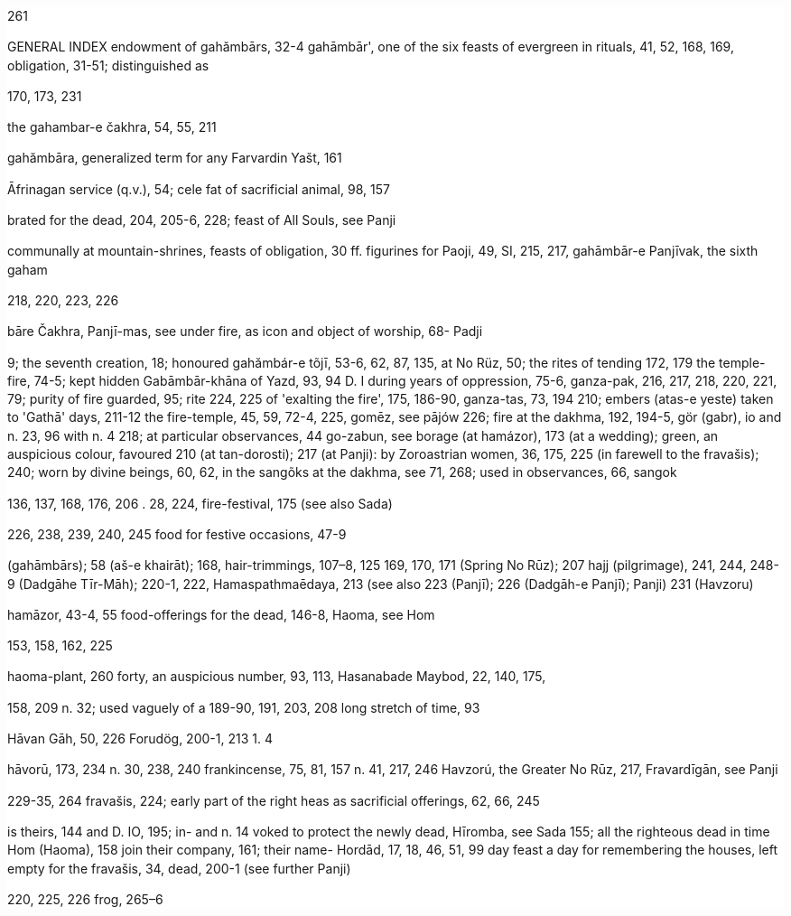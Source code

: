 261

GENERAL INDEX endowment of gahămbārs, 32-4 gahāmbār', one of the six feasts of evergreen in rituals, 41, 52, 168, 169, obligation, 31-51; distinguished as

170, 173, 231

the gahambar-e čakhra, 54, 55, 211

gahămbāra, generalized term for any Farvardin Yašt, 161

Āfrinagan service (q.v.), 54; cele fat of sacrificial animal, 98, 157

brated for the dead, 204, 205-6, 228; feast of All Souls, see Panji

communally at mountain-shrines, feasts of obligation, 30 ff. figurines for Paoji, 49, SI, 215, 217, gahāmbār-e Panjīvak, the sixth gaham

218, 220, 223, 226

bāre Čakhra, Panjī-mas, see under fire, as icon and object of worship, 68- Padji

9; the seventh creation, 18; honoured gahămbár-e tõjī, 53-6, 62, 87, 135, at No Rüz, 50; the rites of tending 172, 179 the temple-fire, 74-5; kept hidden Gabāmbār-khāna of Yazd, 93, 94 D. I during years of oppression, 75-6, ganza-pak, 216, 217, 218, 220, 221, 79; purity of fire guarded, 95; rite 224, 225 of 'exalting the fire', 175, 186-90, ganza-tas, 73, 194 210; embers (atas-e yeste) taken to 'Gathā' days, 211-12 the fire-temple, 45, 59, 72-4, 225, gomēz, see pājów 226; fire at the dakhma, 192, 194-5, gör (gabr), io and n. 23, 96 with n. 4 218; at particular observances, 44 go-zabun, see borage (at hamázor), 173 (at a wedding); green, an auspicious colour, favoured 210 (at tan-dorosti); 217 (at Panji): by Zoroastrian women, 36, 175, 225 (in farewell to the fravašis); 240; worn by divine beings, 60, 62, in the sangõks at the dakhma, see 71, 268; used in observances, 66, sangok

136, 137, 168, 176, 206 . 28, 224, fire-festival, 175 (see also Sada)

226, 238, 239, 240, 245 food for festive occasions, 47-9

(gahāmbārs); 58 (aš-e khairāt); 168, hair-trimmings, 107–8, 125 169, 170, 171 (Spring No Rūz); 207 hajj (pilgrimage), 241, 244, 248-9 (Dadgāhe Tīr-Māh); 220-1, 222, Hamaspathmaēdaya, 213 (see also 223 (Panjī); 226 (Dadgāh-e Panjī); Panji) 231 (Havzoru)

hamāzor, 43-4, 55 food-offerings for the dead, 146-8, Haoma, see Hom

153, 158, 162, 225

haoma-plant, 260 forty, an auspicious number, 93, 113, Hasanabade Maybod, 22, 140, 175,

158, 209 n. 32; used vaguely of a 189-90, 191, 203, 208 long stretch of time, 93

Hāvan Gāh, 50, 226 Forudög, 200-1, 213 1. 4

hāvorū, 173, 234 n. 30, 238, 240 frankincense, 75, 81, 157 n. 41, 217, 246 Havzorú, the Greater No Rūz, 217, Fravardīgān, see Panji

229-35, 264 fravašis, 224; early part of the right heas as sacrificial offerings, 62, 66, 245

is theirs, 144 and D. IO, 195; in- and n. 14 voked to protect the newly dead, Hīromba, see Sada 155; all the righteous dead in time Hom (Haoma), 158 join their company, 161; their name- Hordād, 17, 18, 46, 51, 99 day feast a day for remembering the houses, left empty for the fravašis, 34, dead, 200-1 (see further Panji)

220, 225, 226 frog, 265–6

